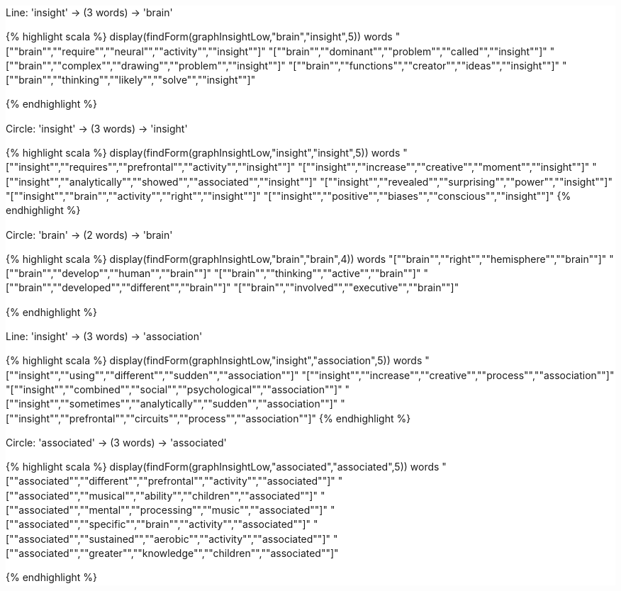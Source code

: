 <p>Line: 'insight' -> (3 words) -> 'brain' </p>

{% highlight scala %}
display(findForm(graphInsightLow,"brain","insight",5))
words
"[""brain"",""require"",""neural"",""activity"",""insight""]"
"[""brain"",""dominant"",""problem"",""called"",""insight""]"
"[""brain"",""complex"",""drawing"",""problem"",""insight""]"
"[""brain"",""functions"",""creator"",""ideas"",""insight""]"
"[""brain"",""thinking"",""likely"",""solve"",""insight""]"

{% endhighlight %}

<p>Circle: 'insight' -> (3 words) -> 'insight' </p>

{% highlight scala %}
display(findForm(graphInsightLow,"insight","insight",5))
words
"[""insight"",""requires"",""prefrontal"",""activity"",""insight""]"
"[""insight"",""increase"",""creative"",""moment"",""insight""]"
"[""insight"",""analytically"",""showed"",""associated"",""insight""]"
"[""insight"",""revealed"",""surprising"",""power"",""insight""]"
"[""insight"",""brain"",""activity"",""right"",""insight""]"
"[""insight"",""positive"",""biases"",""conscious"",""insight""]"
{% endhighlight %}

<p>Circle: 'brain' -> (2 words) -> 'brain' </p>

{% highlight scala %}
display(findForm(graphInsightLow,"brain","brain",4))
words
"[""brain"",""right"",""hemisphere"",""brain""]"
"[""brain"",""develop"",""human"",""brain""]"
"[""brain"",""thinking"",""active"",""brain""]"
"[""brain"",""developed"",""different"",""brain""]"
"[""brain"",""involved"",""executive"",""brain""]"

{% endhighlight %}

<p>Line: 'insight' -> (3 words) -> 'association' </p>

{% highlight scala %}
display(findForm(graphInsightLow,"insight","association",5))
words
"[""insight"",""using"",""different"",""sudden"",""association""]"
"[""insight"",""increase"",""creative"",""process"",""association""]"
"[""insight"",""combined"",""social"",""psychological"",""association""]"
"[""insight"",""sometimes"",""analytically"",""sudden"",""association""]"
"[""insight"",""prefrontal"",""circuits"",""process"",""association""]"
{% endhighlight %}

<p>Circle: 'associated' -> (3 words) -> 'associated' </p>

{% highlight scala %}
display(findForm(graphInsightLow,"associated","associated",5))
words
"[""associated"",""different"",""prefrontal"",""activity"",""associated""]"
"[""associated"",""musical"",""ability"",""children"",""associated""]"
"[""associated"",""mental"",""processing"",""music"",""associated""]"
"[""associated"",""specific"",""brain"",""activity"",""associated""]"
"[""associated"",""sustained"",""aerobic"",""activity"",""associated""]"
"[""associated"",""greater"",""knowledge"",""children"",""associated""]"

{% endhighlight %}
